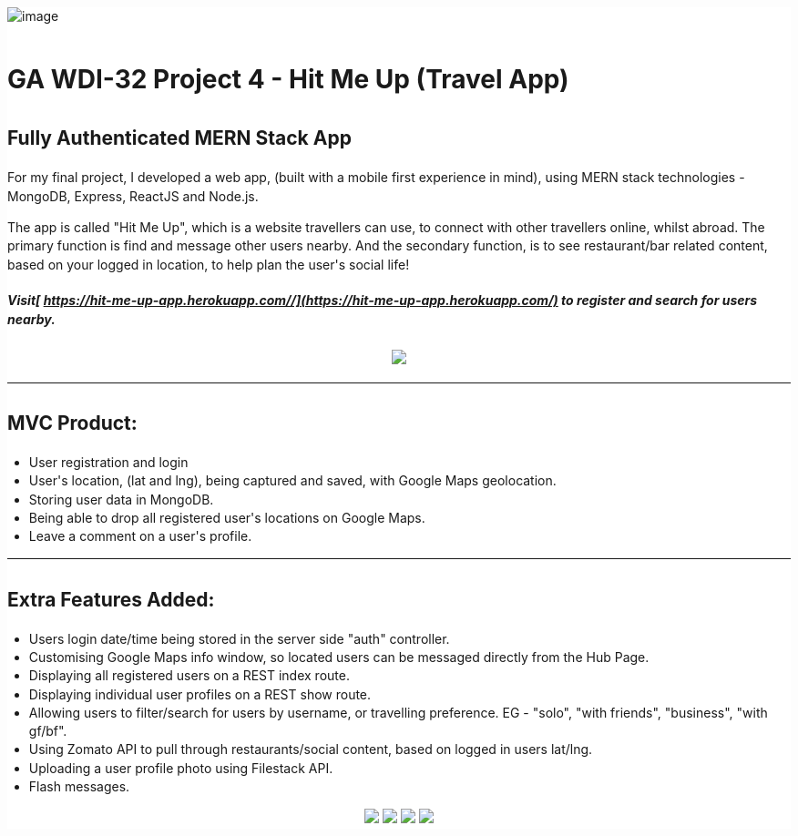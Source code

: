 ![image](https://ga-dash.s3.amazonaws.com/production/assets/logo-9f88ae6c9c3871690e33280fcf557f33.png)

# GA WDI-32 Project 4 - Hit Me Up (Travel App)
## Fully Authenticated MERN Stack App

For my final project, I developed a web app, (built with a mobile first experience in mind), using MERN stack technologies - MongoDB, Express, ReactJS and Node.js.  

The app is called "Hit Me Up", which is a website travellers can use, to connect with other travellers online, whilst abroad. The primary function is find and message other users nearby.  And the secondary function, is to see restaurant/bar related content, based on your logged in location, to help plan the user's social life!


##### Visit[ https://hit-me-up-app.herokuapp.com//](https://hit-me-up-app.herokuapp.com/) to register and search for users nearby.

<p align="center"><img src="https://i.imgur.com/9EBg6kV.jpg" width="700"></p>

---
## MVC Product:

<ul>
<li>User registration and login</li>
<li>User's location, (lat and lng), being captured and saved, with Google Maps geolocation.</li>
<li>Storing user data in MongoDB.</li>
<li>Being able to drop all registered user's locations on Google Maps.</li>
<li>Leave a comment on a user's profile.</li>
</ul>

---
## Extra Features Added:

<ul>
<li>Users login date/time being stored in the server side "auth" controller.</li>
<li>Customising Google Maps info window, so located users can be messaged directly from the Hub Page.</li>
<li>Displaying all registered users on a REST index route.
<li>Displaying individual user profiles on a REST show route.
<li>Allowing users to filter/search for users by username, or travelling preference. EG - "solo", "with friends", "business", "with gf/bf".
<li>Using Zomato API to pull through restaurants/social content, based on logged in users lat/lng.
<li>Uploading a user profile photo using Filestack API.</li>
<li>Flash messages.</li>
</ul>

<p align="center">
<img src="https://i.imgur.com/uGIeQds.jpg" width="250">
<img src="https://i.imgur.com/e4DhGd1.png" width="250">
<img src="https://i.imgur.com/BCJjjyM.png" width="250">
<img src="https://i.imgur.com/Wujqw23.png" width="250">
</p>
